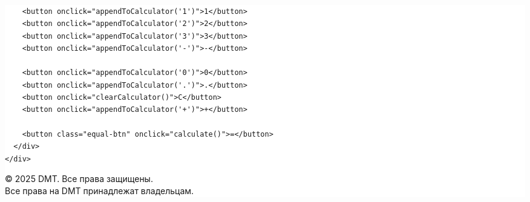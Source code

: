         <button onclick="appendToCalculator('1')">1</button>
        <button onclick="appendToCalculator('2')">2</button>
        <button onclick="appendToCalculator('3')">3</button>
        <button onclick="appendToCalculator('-')">-</button>

        <button onclick="appendToCalculator('0')">0</button>
        <button onclick="appendToCalculator('.')">.</button>
        <button onclick="clearCalculator()">C</button>
        <button onclick="appendToCalculator('+')">+</button>

        <button class="equal-btn" onclick="calculate()">=</button>
      </div>
    </div>

  </div>

  
  <div class="footer">
    <div class="copyright">© 2025 DMT. Все права защищены.</div>
    <div class="rights">Все права на DMT принадлежат владельцам.</div>
  </div>

  
  <script>
    // Функции переключения темы
    function toggleTheme() {
      document.body.classList.toggle('dark-theme');
      document.body.classList.toggle('light-theme');
      const themeIcon = document.querySelector('.theme-toggle');
      themeIcon.textContent = document.body.classList.contains('light-theme') ? '🌙' : '🌞';
    }

    // Обновление времени каждую секунду
    function updateTime() {
      const timeElement = document.getElementById('time');
      const now = new Date();
      const hours = now.getHours().toString().padStart(2, '0');
      const minutes = now.getMinutes().toString().padStart(2, '0');
      const seconds = now.getSeconds().toString().padStart(2, '0');
      timeElement.textContent = `${hours}:${minutes}:${seconds}`;
    }

    setInterval(updateTime, 1000);
    updateTime(); // Показать текущее время сразу

    // Открытие секции
    function openSection(sectionId) {
      const sections = document.querySelectorAll('.section');
      sections.forEach((section) => section.style.display = 'none');
      document.getElementById(sectionId).style.display = 'block';

      // Закрыть меню при переходе
      document.getElementById('menu').classList.remove('open');
    }

    // Боковое меню
    function toggleMenu() {
      document.getElementById('menu').classList.toggle('open');
    }
